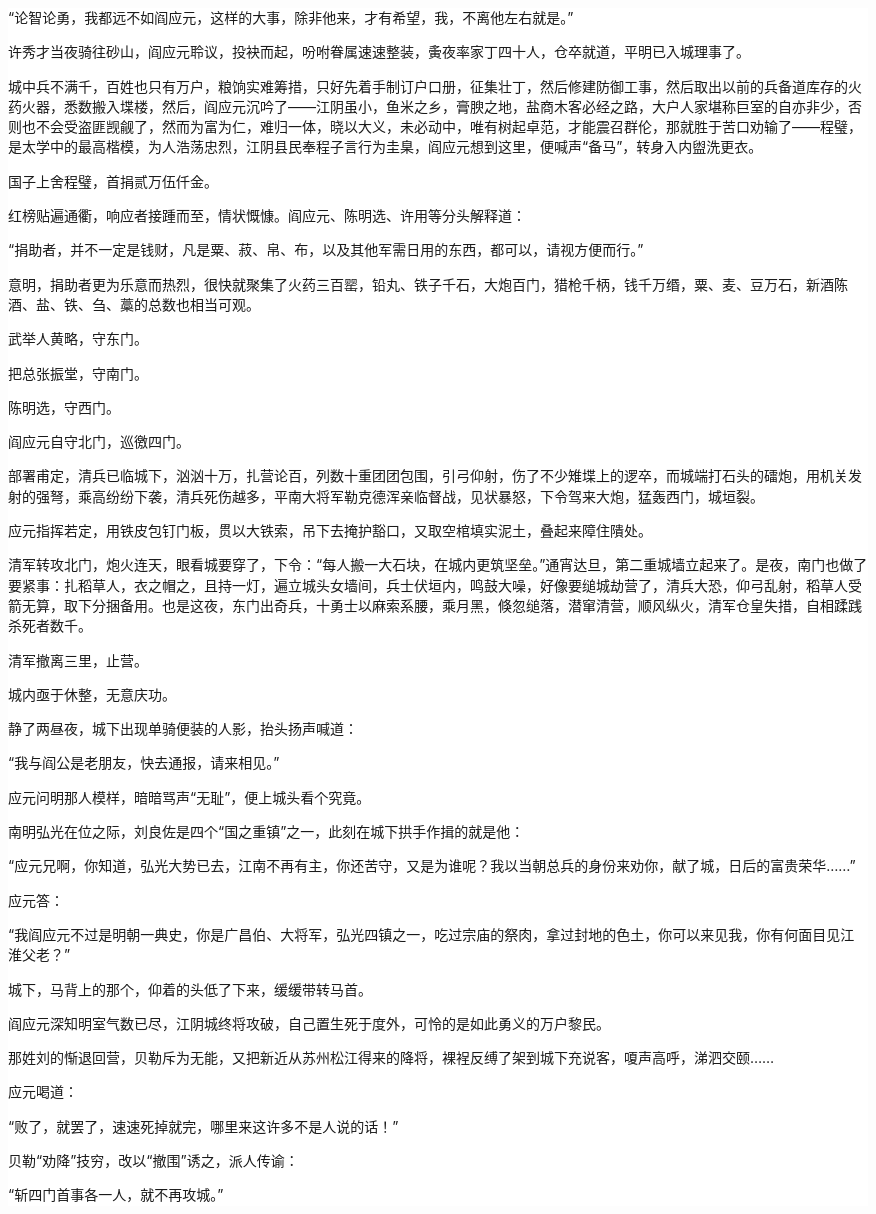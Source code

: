 “论智论勇，我都远不如阎应元，这样的大事，除非他来，才有希望，我，不离他左右就是。”

许秀才当夜骑往砂山，阎应元聆议，投袂而起，吩咐眷属速速整装，夤夜率家丁四十人，仓卒就道，平明已入城理事了。

城中兵不满千，百姓也只有万户，粮饷实难筹措，只好先着手制订户口册，征集壮丁，然后修建防御工事，然后取出以前的兵备道库存的火药火器，悉数搬入堞楼，然后，阎应元沉吟了——江阴虽小，鱼米之乡，膏腴之地，盐商木客必经之路，大户人家堪称巨室的自亦非少，否则也不会受盗匪觊觎了，然而为富为仁，难归一体，晓以大义，未必动中，唯有树起卓范，才能震召群伦，那就胜于苦口劝输了——程璧，是太学中的最高楷模，为人浩荡忠烈，江阴县民奉程子言行为圭臬，阎应元想到这里，便喊声“备马”，转身入内盥洗更衣。

  

国子上舍程璧，首捐贰万伍仟金。

红榜贴遍通衢，响应者接踵而至，情状慨慷。阎应元、陈明选、许用等分头解释道：

“捐助者，并不一定是钱财，凡是粟、菽、帛、布，以及其他军需日用的东西，都可以，请视方便而行。”

意明，捐助者更为乐意而热烈，很快就聚集了火药三百罂，铅丸、铁子千石，大炮百门，猎枪千柄，钱千万缗，粟、麦、豆万石，新酒陈酒、盐、铁、刍、藁的总数也相当可观。

武举人黄略，守东门。

把总张振堂，守南门。

陈明选，守西门。

阎应元自守北门，巡徼四门。

部署甫定，清兵已临城下，汹汹十万，扎营论百，列数十重团团包围，引弓仰射，伤了不少雉堞上的逻卒，而城端打石头的礌炮，用机关发射的强弩，乘高纷纷下袭，清兵死伤越多，平南大将军勒克德浑亲临督战，见状暴怒，下令驾来大炮，猛轰西门，城垣裂。

应元指挥若定，用铁皮包钉门板，贯以大铁索，吊下去掩护豁口，又取空棺填实泥土，叠起来障住隤处。

清军转攻北门，炮火连天，眼看城要穿了，下令：“每人搬一大石块，在城内更筑坚垒。”通宵达旦，第二重城墙立起来了。是夜，南门也做了要紧事：扎稻草人，衣之帽之，且持一灯，遍立城头女墙间，兵士伏垣内，鸣鼓大噪，好像要缒城劫营了，清兵大恐，仰弓乱射，稻草人受箭无算，取下分捆备用。也是这夜，东门出奇兵，十勇士以麻索系腰，乘月黑，倏忽缒落，潜窜清营，顺风纵火，清军仓皇失措，自相蹂践杀死者数千。

清军撤离三里，止营。

城内亟于休整，无意庆功。

静了两昼夜，城下出现单骑便装的人影，抬头扬声喊道：

“我与阎公是老朋友，快去通报，请来相见。”

应元问明那人模样，暗暗骂声“无耻”，便上城头看个究竟。

南明弘光在位之际，刘良佐是四个“国之重镇”之一，此刻在城下拱手作揖的就是他：

“应元兄啊，你知道，弘光大势已去，江南不再有主，你还苦守，又是为谁呢？我以当朝总兵的身份来劝你，献了城，日后的富贵荣华……”

应元答：

“我阎应元不过是明朝一典史，你是广昌伯、大将军，弘光四镇之一，吃过宗庙的祭肉，拿过封地的色土，你可以来见我，你有何面目见江淮父老？”

城下，马背上的那个，仰着的头低了下来，缓缓带转马首。

阎应元深知明室气数已尽，江阴城终将攻破，自己置生死于度外，可怜的是如此勇义的万户黎民。

那姓刘的惭退回营，贝勒斥为无能，又把新近从苏州松江得来的降将，裸裎反缚了架到城下充说客，嗄声高呼，涕泗交颐……

应元喝道：

“败了，就罢了，速速死掉就完，哪里来这许多不是人说的话！”

贝勒“劝降”技穷，改以“撤围”诱之，派人传谕：

“斩四门首事各一人，就不再攻城。”
